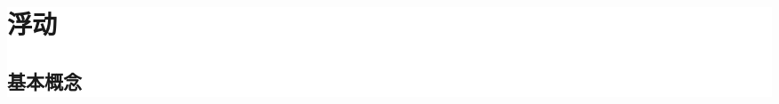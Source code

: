 <style type="text/css">
.container{
    width:250px;
    position: relative;
    border: solid #363636 4px;
    margin: 30px 30px 30px 0;
}
.fl{
    float: left;
}
.fr{
    float: right;
}
.box1{
    /*float: left;*/
    border: solid #363636 4px;
    background-color:#FFD700;
    width: 70px;
    height: 70px;
}

.box2{
    border: solid #363636 4px;
    background-color:#66CD00;
    width: 140px;
    height: 140px;
}
.clearfix:after{
    content:'.';
    display: block;
    height: 0;
    visibility: hidden;
    clear: both;
}
.container p{
    color:#333;
    font: 12px/1.5 Tahoma,Helvetica,Arial,'宋体',sans-serif;
}
.tag{
    position: absolute;
    bottom: 2px;
    left: 0;
    color:#666;
}
</style>
    
# 浮动

## 基本概念
